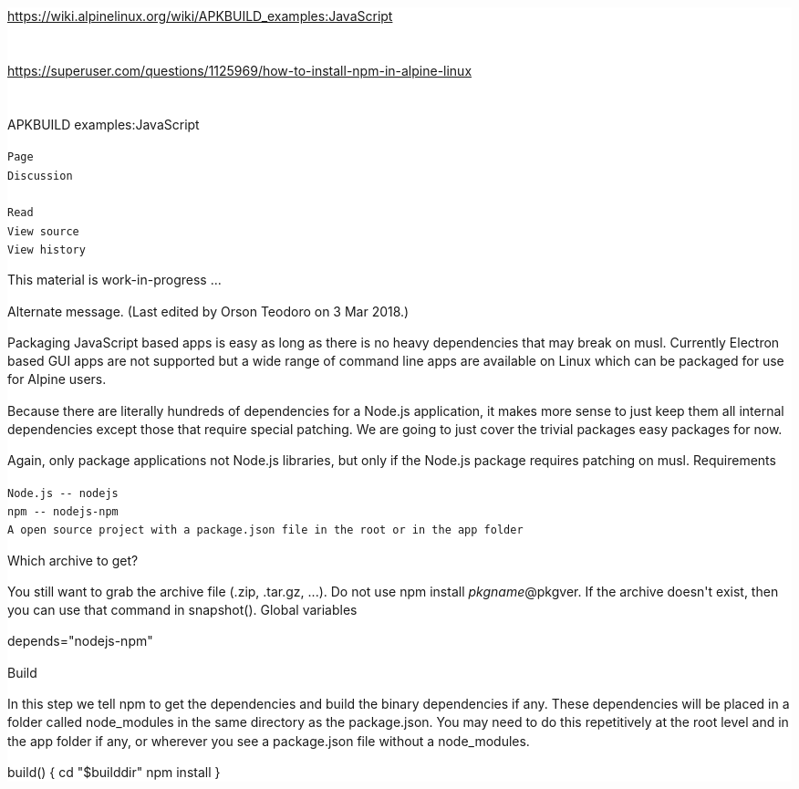 
##
#
https://wiki.alpinelinux.org/wiki/APKBUILD_examples:JavaScript
#
https://superuser.com/questions/1125969/how-to-install-npm-in-alpine-linux
#
##



APKBUILD examples:JavaScript

    Page
    Discussion

    Read
    View source
    View history

This material is work-in-progress ...

Alternate message.
(Last edited by Orson Teodoro on 3 Mar 2018.)

Packaging JavaScript based apps is easy as long as there is no heavy dependencies that may break on musl. Currently Electron based GUI apps are not supported but a wide range of command line apps are available on Linux which can be packaged for use for Alpine users.

Because there are literally hundreds of dependencies for a Node.js application, it makes more sense to just keep them all internal dependencies except those that require special patching. We are going to just cover the trivial packages easy packages for now.

Again, only package applications not Node.js libraries, but only if the Node.js package requires patching on musl.
Requirements

    Node.js -- nodejs
    npm -- nodejs-npm
    A open source project with a package.json file in the root or in the app folder

Which archive to get?

You still want to grab the archive file (.zip, .tar.gz, ...). Do not use npm install $pkgname@$pkgver. If the archive doesn't exist, then you can use that command in snapshot().
Global variables

 depends="nodejs-npm"

Build

In this step we tell npm to get the dependencies and build the binary dependencies if any. These dependencies will be placed in a folder called node_modules in the same directory as the package.json. You may need to do this repetitively at the root level and in the app folder if any, or wherever you see a package.json file without a node_modules.

 build() {
       cd "$builddir"
       npm install
 }
